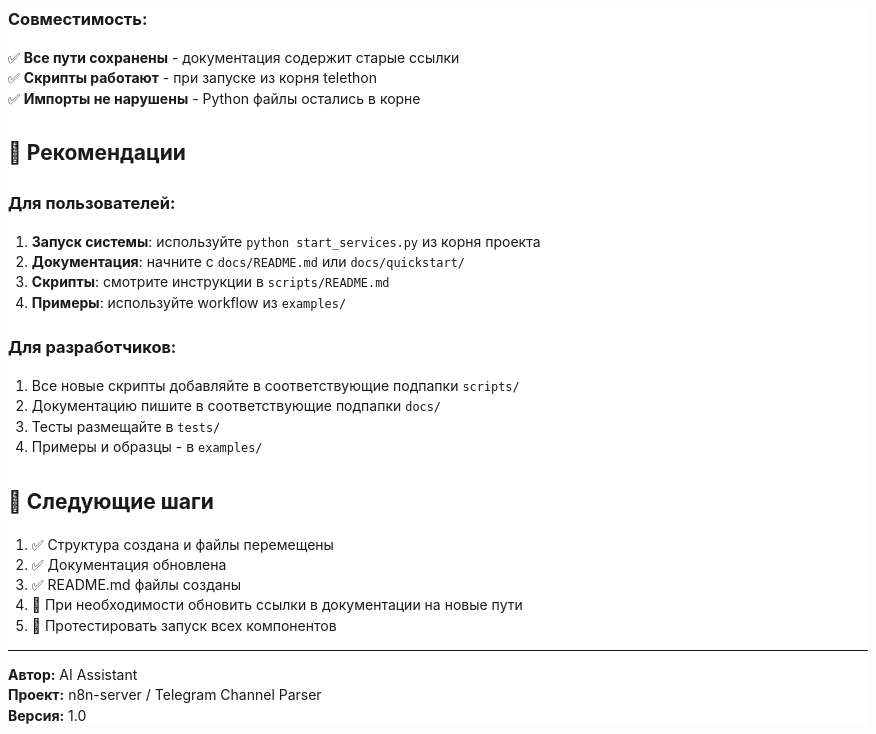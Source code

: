 ### Совместимость:

✅ **Все пути сохранены** - документация содержит старые ссылки  
✅ **Скрипты работают** - при запуске из корня telethon  
✅ **Импорты не нарушены** - Python файлы остались в корне  

## 📝 Рекомендации

### Для пользователей:

1. **Запуск системы**: используйте `python start_services.py` из корня проекта
2. **Документация**: начните с `docs/README.md` или `docs/quickstart/`
3. **Скрипты**: смотрите инструкции в `scripts/README.md`
4. **Примеры**: используйте workflow из `examples/`

### Для разработчиков:

1. Все новые скрипты добавляйте в соответствующие подпапки `scripts/`
2. Документацию пишите в соответствующие подпапки `docs/`
3. Тесты размещайте в `tests/`
4. Примеры и образцы - в `examples/`

## 🚀 Следующие шаги

1. ✅ Структура создана и файлы перемещены
2. ✅ Документация обновлена
3. ✅ README.md файлы созданы
4. 📝 При необходимости обновить ссылки в документации на новые пути
5. 🧪 Протестировать запуск всех компонентов

---

**Автор:** AI Assistant  
**Проект:** n8n-server / Telegram Channel Parser  
**Версия:** 1.0

